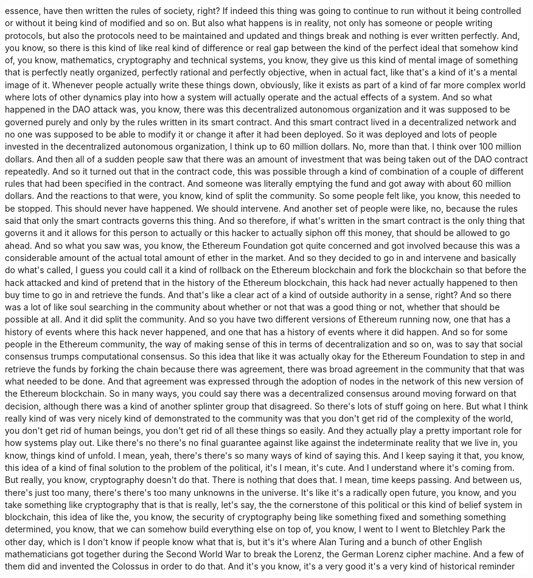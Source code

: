 essence, have then written the rules of society, right? If indeed this thing was going to continue to run without it being controlled or without it being kind of modified and so on. But also what happens is in reality, not only has someone or people writing protocols, but also the protocols need to be maintained and updated and things break and nothing is ever written perfectly. And, you know, so there is this kind of like real kind of difference or real gap between the kind of the perfect ideal that somehow kind of, you know, mathematics, cryptography and technical systems, you know, they give us this kind of mental image of something that is perfectly neatly organized, perfectly rational and perfectly objective, when in actual fact, like that's a kind of it's a mental image of it. Whenever people actually write these things down, obviously, like it exists as part of a kind of far more complex world where lots of other dynamics play into how a system will actually operate and the actual effects of a system. And so what happened in the DAO attack was, you know, there was this decentralized autonomous organization and it was supposed to be governed purely and only by the rules written in its smart contract. And this smart contract lived in a decentralized network and no one was supposed to be able to modify it or change it after it had been deployed. So it was deployed and lots of people invested in the decentralized autonomous organization, I think up to 60 million dollars. No, more than that. I think over 100 million dollars. And then all of a sudden people saw that there was an amount of investment that was being taken out of the DAO contract repeatedly. And so it turned out that in the contract code, this was possible through a kind of combination of a couple of different rules that had been specified in the contract. And someone was literally emptying the fund and got away with about 60 million dollars. And the reactions to that were, you know, kind of split the community. So some people felt like, you know, this needed to be stopped. This should never have happened. We should intervene. And another set of people were like, no, because the rules said that only the smart contracts governs this thing. And so therefore, if what's written in the smart contract is the only thing that governs it and it allows for this person to actually or this hacker to actually siphon off this money, that should be allowed to go ahead. And so what you saw was, you know, the Ethereum Foundation got quite concerned and got involved because this was a considerable amount of the actual total amount of ether in the market. And so they decided to go in and intervene and basically do what's called, I guess you could call it a kind of rollback on the Ethereum blockchain and fork the blockchain so that before the hack attacked and kind of pretend that in the history of the Ethereum blockchain, this hack had never actually happened to then buy time to go in and retrieve the funds. And that's like a clear act of a kind of outside authority in a sense, right? And so there was a lot of like soul searching in the community about whether or not that was a good thing or not, whether that should be possible at all. And it did split the community. And so you have two different versions of Ethereum running now, one that has a history of events where this hack never happened, and one that has a history of events where it did happen. And so for some people in the Ethereum community, the way of making sense of this in terms of decentralization and so on, was to say that social consensus trumps computational consensus. So this idea that like it was actually okay for the Ethereum Foundation to step in and retrieve the funds by forking the chain because there was agreement, there was broad agreement in the community that that was what needed to be done. And that agreement was expressed through the adoption of nodes in the network of this new version of the Ethereum blockchain. So in many ways, you could say there was a decentralized consensus around moving forward on that decision, although there was a kind of another splinter group that disagreed. So there's lots of stuff going on here. But what I think really kind of was very nicely kind of demonstrated to the community was that you don't get rid of the complexity of the world, you don't get rid of human beings, you don't get rid of all these things so easily. And they actually play a pretty important role for how systems play out. Like there's no there's no final guarantee against like against the indeterminate reality that we live in, you know, things kind of unfold. I mean, yeah, there's there's so many ways of kind of saying this. And I keep saying it that, you know, this idea of a kind of final solution to the problem of the political, it's I mean, it's cute. And I understand where it's coming from. But really, you know, cryptography doesn't do that. There is nothing that does that. I mean, time keeps passing. And between us, there's just too many, there's there's too many unknowns in the universe. It's like it's a radically open future, you know, and you take something like cryptography that is that is really, let's say, the the cornerstone of this political or this kind of belief system in blockchain, this idea of like the, you know, the security of cryptography being like something fixed and something something determined, you know, that we can somehow build everything else on top of, you know, I went to I went to Bletchley Park the other day, which is I don't know if people know what that is, but it's it's where Alan Turing and a bunch of other English mathematicians got together during the Second World War to break the Lorenz, the German Lorenz cipher machine. And a few of them did and invented the Colossus in order to do that. And it's you know, it's a very good it's a very kind of historical reminder